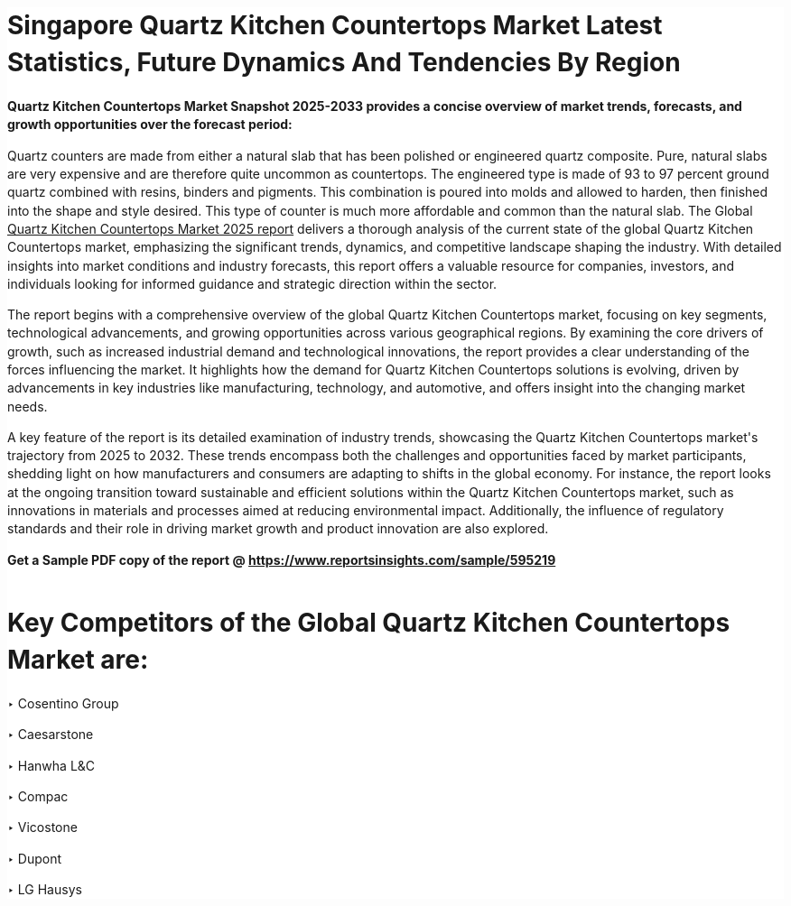 # Singapore Quartz Kitchen Countertops Market Latest Statistics, Future Dynamics And Tendencies By Region

<strong>Quartz Kitchen Countertops Market Snapshot 2025-2033 provides a concise overview of market trends, forecasts, and growth opportunities over the forecast period:</strong>

Quartz counters are made from either a natural slab that has been polished or engineered quartz composite. Pure, natural slabs are very expensive and are therefore quite uncommon as countertops. The engineered type is made of 93 to 97 percent ground quartz combined with resins, binders and pigments. This combination is poured into molds and allowed to harden, then finished into the shape and style desired. This type of counter is much more affordable and common than the natural slab. The Global <a href=https://www.reportsinsights.com/sample/595219>Quartz Kitchen Countertops Market 2025 report</a> delivers a thorough analysis of the current state of the global Quartz Kitchen Countertops market, emphasizing the significant trends, dynamics, and competitive landscape shaping the industry. With detailed insights into market conditions and industry forecasts, this report offers a valuable resource for companies, investors, and individuals looking for informed guidance and strategic direction within the sector.

The report begins with a comprehensive overview of the global Quartz Kitchen Countertops market, focusing on key segments, technological advancements, and growing opportunities across various geographical regions. By examining the core drivers of growth, such as increased industrial demand and technological innovations, the report provides a clear understanding of the forces influencing the market. It highlights how the demand for Quartz Kitchen Countertops solutions is evolving, driven by advancements in key industries like manufacturing, technology, and automotive, and offers insight into the changing market needs.

A key feature of the report is its detailed examination of industry trends, showcasing the Quartz Kitchen Countertops market's trajectory from 2025 to 2032. These trends encompass both the challenges and opportunities faced by market participants, shedding light on how manufacturers and consumers are adapting to shifts in the global economy. For instance, the report looks at the ongoing transition toward sustainable and efficient solutions within the Quartz Kitchen Countertops market, such as innovations in materials and processes aimed at reducing environmental impact. Additionally, the influence of regulatory standards and their role in driving market growth and product innovation are also explored.

<strong>Get a Sample PDF copy of the report @ <a href=https://www.reportsinsights.com/sample/595219>https://www.reportsinsights.com/sample/595219</a></strong>

# <strong>Key Competitors of the Global Quartz Kitchen Countertops Market are:</strong>

‣ Cosentino Group

‣ Caesarstone

‣ Hanwha L&C

‣ Compac

‣ Vicostone

‣ Dupont

‣ LG Hausys
